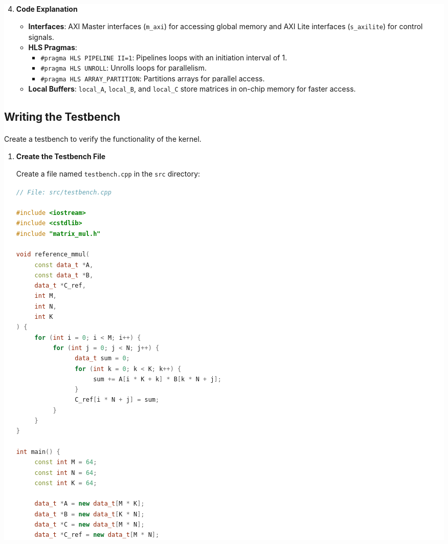 4. **Code Explanation**

    - **Interfaces**: AXI Master interfaces (`m_axi`) for accessing global memory and AXI Lite interfaces (`s_axilite`) for control signals.
    - **HLS Pragmas**:
      - `#pragma HLS PIPELINE II=1`: Pipelines loops with an initiation interval of 1.
      - `#pragma HLS UNROLL`: Unrolls loops for parallelism.
      - `#pragma HLS ARRAY_PARTITION`: Partitions arrays for parallel access.
    - **Local Buffers**: `local_A`, `local_B`, and `local_C` store matrices in on-chip memory for faster access.

## Writing the Testbench

Create a testbench to verify the functionality of the kernel.

1. **Create the Testbench File**

    Create a file named `testbench.cpp` in the `src` directory:

    ```cpp
    // File: src/testbench.cpp

    #include <iostream>
    #include <cstdlib>
    #include "matrix_mul.h"

    void reference_mmul(
         const data_t *A,
         const data_t *B,
         data_t *C_ref,
         int M,
         int N,
         int K
    ) {
         for (int i = 0; i < M; i++) {
              for (int j = 0; j < N; j++) {
                    data_t sum = 0;
                    for (int k = 0; k < K; k++) {
                         sum += A[i * K + k] * B[k * N + j];
                    }
                    C_ref[i * N + j] = sum;
              }
         }
    }

    int main() {
         const int M = 64;
         const int N = 64;
         const int K = 64;

         data_t *A = new data_t[M * K];
         data_t *B = new data_t[K * N];
         data_t *C = new data_t[M * N];
         data_t *C_ref = new data_t[M * N];
